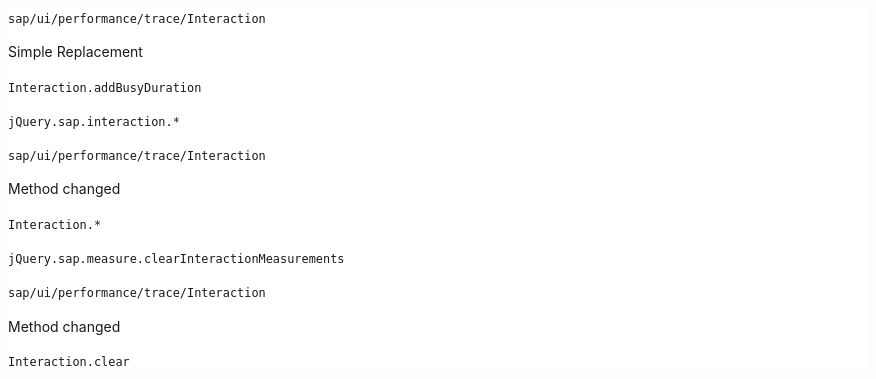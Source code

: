 </td>
<td valign="top">

`sap/ui/performance/trace/Interaction` 

</td>
<td valign="top">

Simple Replacement

</td>
<td valign="top">

`Interaction.addBusyDuration` 

</td>
</tr>
<tr>
<td valign="top">

`jQuery.sap.interaction.*` 

</td>
<td valign="top">

`sap/ui/performance/trace/Interaction` 

</td>
<td valign="top">

Method changed

</td>
<td valign="top">

`Interaction.*` 

</td>
</tr>
<tr>
<td valign="top">

`jQuery.sap.measure.clearInteractionMeasurements` 

</td>
<td valign="top">

`sap/ui/performance/trace/Interaction` 

</td>
<td valign="top">

Method changed

</td>
<td valign="top">

`Interaction.clear` 

</td>
</tr>
<tr>
<td valign="top">
